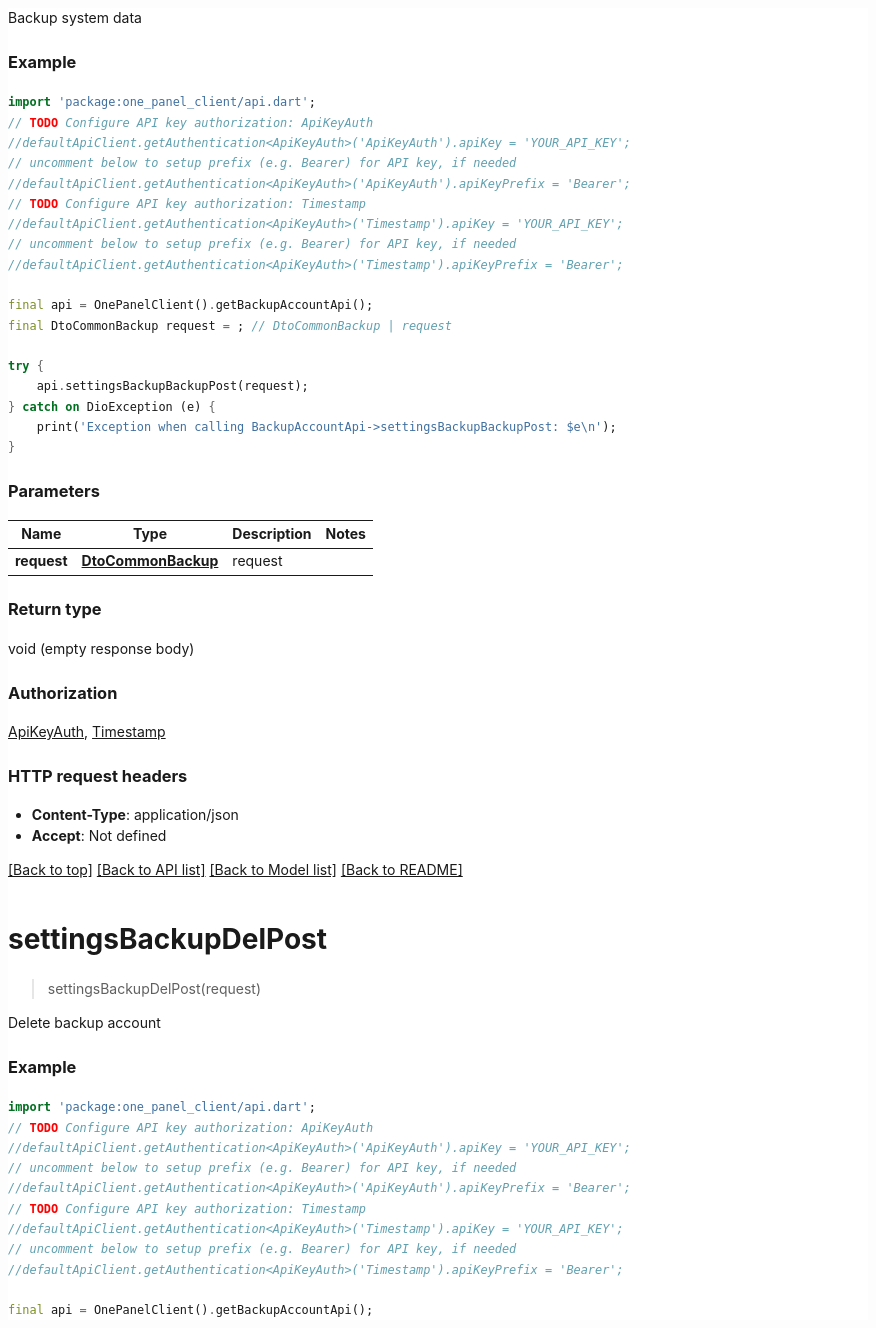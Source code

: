 Backup system data

### Example
```dart
import 'package:one_panel_client/api.dart';
// TODO Configure API key authorization: ApiKeyAuth
//defaultApiClient.getAuthentication<ApiKeyAuth>('ApiKeyAuth').apiKey = 'YOUR_API_KEY';
// uncomment below to setup prefix (e.g. Bearer) for API key, if needed
//defaultApiClient.getAuthentication<ApiKeyAuth>('ApiKeyAuth').apiKeyPrefix = 'Bearer';
// TODO Configure API key authorization: Timestamp
//defaultApiClient.getAuthentication<ApiKeyAuth>('Timestamp').apiKey = 'YOUR_API_KEY';
// uncomment below to setup prefix (e.g. Bearer) for API key, if needed
//defaultApiClient.getAuthentication<ApiKeyAuth>('Timestamp').apiKeyPrefix = 'Bearer';

final api = OnePanelClient().getBackupAccountApi();
final DtoCommonBackup request = ; // DtoCommonBackup | request

try {
    api.settingsBackupBackupPost(request);
} catch on DioException (e) {
    print('Exception when calling BackupAccountApi->settingsBackupBackupPost: $e\n');
}
```

### Parameters

Name | Type | Description  | Notes
------------- | ------------- | ------------- | -------------
 **request** | [**DtoCommonBackup**](DtoCommonBackup.md)| request | 

### Return type

void (empty response body)

### Authorization

[ApiKeyAuth](../README.md#ApiKeyAuth), [Timestamp](../README.md#Timestamp)

### HTTP request headers

 - **Content-Type**: application/json
 - **Accept**: Not defined

[[Back to top]](#) [[Back to API list]](../README.md#documentation-for-api-endpoints) [[Back to Model list]](../README.md#documentation-for-models) [[Back to README]](../README.md)

# **settingsBackupDelPost**
> settingsBackupDelPost(request)

Delete backup account

### Example
```dart
import 'package:one_panel_client/api.dart';
// TODO Configure API key authorization: ApiKeyAuth
//defaultApiClient.getAuthentication<ApiKeyAuth>('ApiKeyAuth').apiKey = 'YOUR_API_KEY';
// uncomment below to setup prefix (e.g. Bearer) for API key, if needed
//defaultApiClient.getAuthentication<ApiKeyAuth>('ApiKeyAuth').apiKeyPrefix = 'Bearer';
// TODO Configure API key authorization: Timestamp
//defaultApiClient.getAuthentication<ApiKeyAuth>('Timestamp').apiKey = 'YOUR_API_KEY';
// uncomment below to setup prefix (e.g. Bearer) for API key, if needed
//defaultApiClient.getAuthentication<ApiKeyAuth>('Timestamp').apiKeyPrefix = 'Bearer';

final api = OnePanelClient().getBackupAccountApi();
```